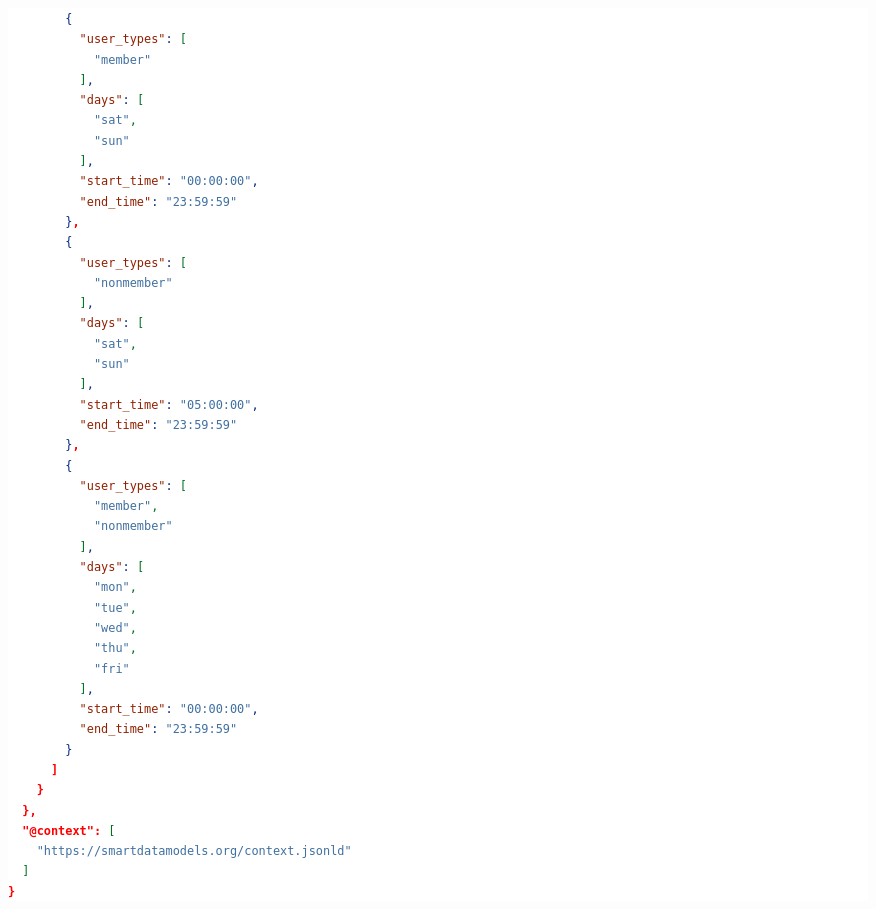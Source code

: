 ```json  
        {  
          "user_types": [  
            "member"  
          ],  
          "days": [  
            "sat",  
            "sun"  
          ],  
          "start_time": "00:00:00",  
          "end_time": "23:59:59"  
        },  
        {  
          "user_types": [  
            "nonmember"  
          ],  
          "days": [  
            "sat",  
            "sun"  
          ],  
          "start_time": "05:00:00",  
          "end_time": "23:59:59"  
        },  
        {  
          "user_types": [  
            "member",  
            "nonmember"  
          ],  
          "days": [  
            "mon",  
            "tue",  
            "wed",  
            "thu",  
            "fri"  
          ],  
          "start_time": "00:00:00",  
          "end_time": "23:59:59"  
        }  
      ]  
    }  
  },  
  "@context": [  
    "https://smartdatamodels.org/context.jsonld"  
  ]  
}  
```  
